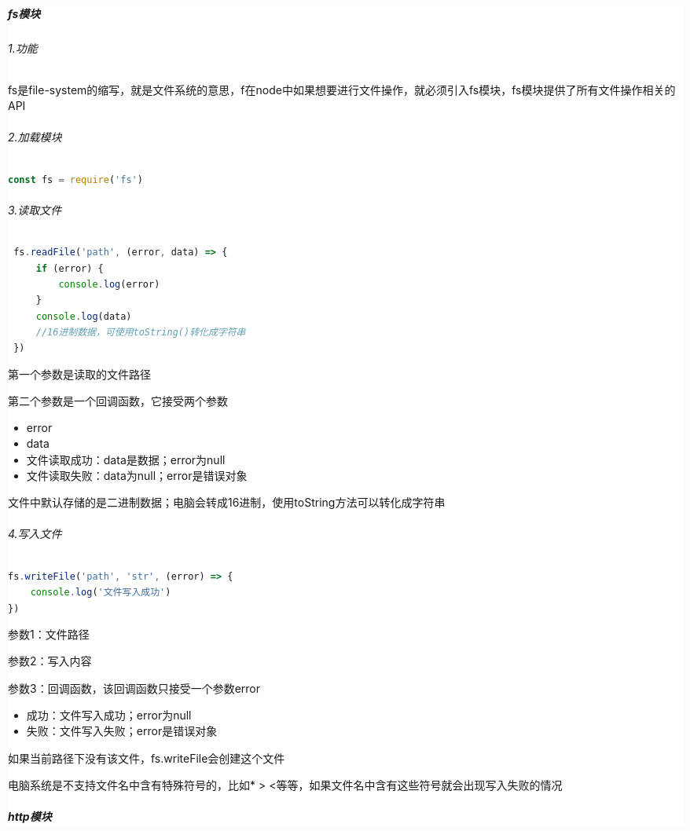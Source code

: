 

##### fs模块

###### 1.功能

fs是file-system的缩写，就是文件系统的意思，f在node中如果想要进行文件操作，就必须引入fs模块，fs模块提供了所有文件操作相关的API

###### 2.加载模块

```js
const fs = require('fs')
```

###### 3.读取文件

```js
 fs.readFile('path', (error, data) => {
     if (error) {
         console.log(error)
     }
     console.log(data) 
     //16进制数据，可使用toString()转化成字符串
 })
```

第一个参数是读取的文件路径

第二个参数是一个回调函数，它接受两个参数

- error
- data
- 文件读取成功：data是数据；error为null
- 文件读取失败：data为null；error是错误对象



文件中默认存储的是二进制数据；电脑会转成16进制，使用toString方法可以转化成字符串

###### 4.写入文件

```js
fs.writeFile('path', 'str', (error) => {
    console.log('文件写入成功')
})
```

参数1：文件路径

参数2：写入内容

参数3：回调函数，该回调函数只接受一个参数error

- 成功：文件写入成功；error为null
- 失败：文件写入失败；error是错误对象

如果当前路径下没有该文件，fs.writeFile会创建这个文件

电脑系统是不支持文件名中含有特殊符号的，比如* > <等等，如果文件名中含有这些符号就会出现写入失败的情况

##### http模块
